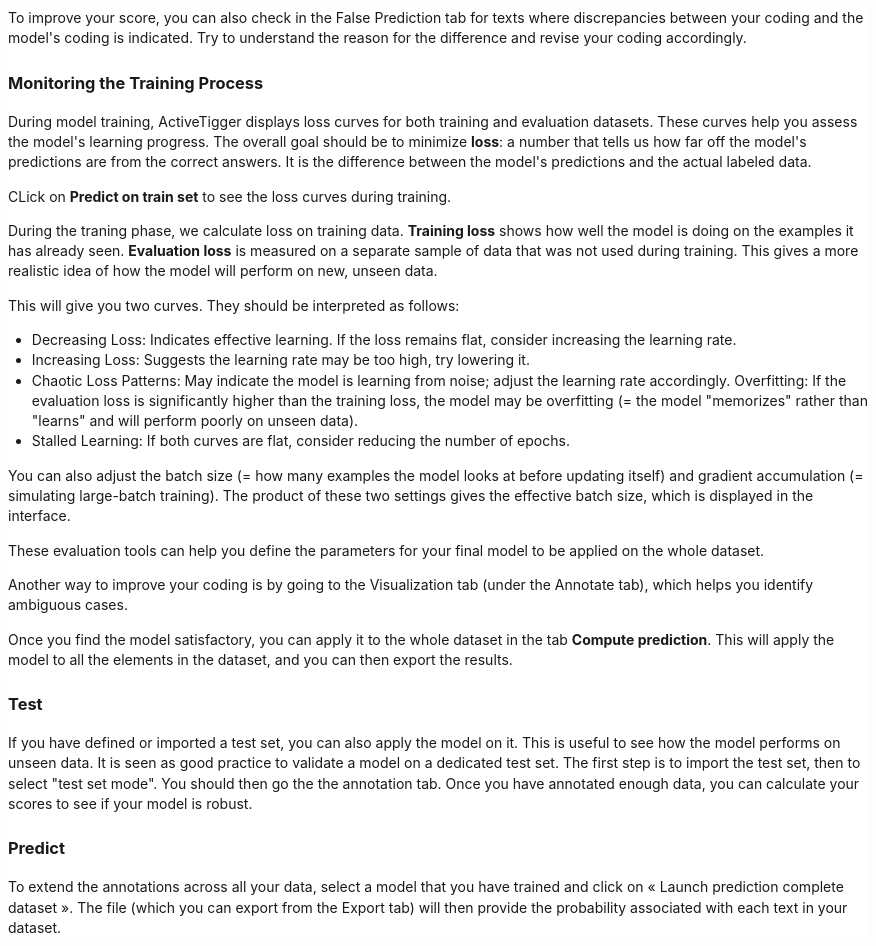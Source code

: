 To improve your score, you can also check in the False Prediction tab for texts where discrepancies between your coding and the model's coding is indicated. Try to understand the reason for the difference and revise your coding accordingly.

### Monitoring the Training Process

During model training, ActiveTigger displays loss curves for both training and evaluation datasets. These curves help you assess the model's learning progress. The overall goal should be to minimize **loss**: a number that tells us how far off the model's predictions are from the correct answers. It is the difference between the model's predictions and the actual labeled data.

CLick on **Predict on train set** to see the loss curves during training. 

During the traning phase, we calculate loss on training data. **Training loss** shows how well the model is doing on the examples it has already seen. **Evaluation loss** is measured on a separate sample of data that was not used during training. This gives a more realistic idea of how the model will perform on new, unseen data.

This will give you two curves. They should be interpreted as follows:
- Decreasing Loss: Indicates effective learning. If the loss remains flat, consider increasing the learning rate.
- Increasing Loss: Suggests the learning rate may be too high, try lowering it.
- Chaotic Loss Patterns: May indicate the model is learning from noise; adjust the learning rate accordingly.
Overfitting: If the evaluation loss is significantly higher than the training loss, the model may be overfitting (= the model "memorizes" rather than "learns" and will perform poorly on unseen data).
- Stalled Learning: If both curves are flat, consider reducing the number of epochs.

You can also adjust the batch size (= how many examples the model looks at before updating itself) and gradient accumulation (= simulating large-batch training). The product of these two settings gives the effective batch size, which is displayed in the interface.

These evaluation tools can help you define the parameters for your final model to be applied on the whole dataset.

Another way to improve your coding is by going to the Visualization tab (under the Annotate tab), which helps you identify ambiguous cases.

Once you find the model satisfactory, you can apply it to the whole dataset in the tab **Compute prediction**. This will apply the model to all the elements in the dataset, and you can then export the results.

### Test

If you have defined or imported a test set, you can also apply the model on it. This is useful to see how the model performs on unseen data. It is seen as good practice to validate a model on a dedicated test set. The first step is to import the test set, then to select "test set mode". You should then go the the annotation tab. Once you have annotated enough data, you can calculate your scores to see if your model is robust.

### Predict 

To extend the annotations across all your data, select a model that you have trained and click on « Launch prediction complete dataset ». The file (which you can export from the Export tab) will then provide the probability associated with each text in your dataset. 
